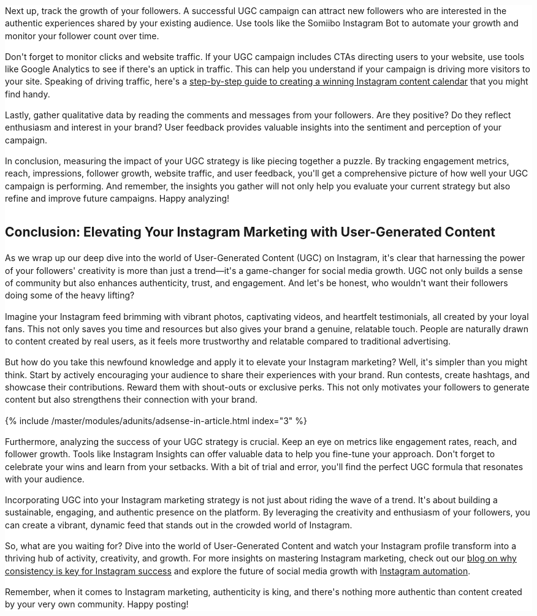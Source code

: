 Next up, track the growth of your followers. A successful UGC campaign can attract new followers who are interested in the authentic experiences shared by your existing audience. Use tools like the Somiibo Instagram Bot to automate your growth and monitor your follower count over time.

Don't forget to monitor clicks and website traffic. If your UGC campaign includes CTAs directing users to your website, use tools like Google Analytics to see if there's an uptick in traffic. This can help you understand if your campaign is driving more visitors to your site. Speaking of driving traffic, here's a [step-by-step guide to creating a winning Instagram content calendar](https://instagrowify.com/blog/creating-a-winning-instagram-content-calendar-a-step-by-step-guide) that you might find handy.

Lastly, gather qualitative data by reading the comments and messages from your followers. Are they positive? Do they reflect enthusiasm and interest in your brand? User feedback provides valuable insights into the sentiment and perception of your campaign.

In conclusion, measuring the impact of your UGC strategy is like piecing together a puzzle. By tracking engagement metrics, reach, impressions, follower growth, website traffic, and user feedback, you'll get a comprehensive picture of how well your UGC campaign is performing. And remember, the insights you gather will not only help you evaluate your current strategy but also refine and improve future campaigns. Happy analyzing!

## Conclusion: Elevating Your Instagram Marketing with User-Generated Content

As we wrap up our deep dive into the world of User-Generated Content (UGC) on Instagram, it's clear that harnessing the power of your followers' creativity is more than just a trend—it's a game-changer for social media growth. UGC not only builds a sense of community but also enhances authenticity, trust, and engagement. And let's be honest, who wouldn't want their followers doing some of the heavy lifting?

Imagine your Instagram feed brimming with vibrant photos, captivating videos, and heartfelt testimonials, all created by your loyal fans. This not only saves you time and resources but also gives your brand a genuine, relatable touch. People are naturally drawn to content created by real users, as it feels more trustworthy and relatable compared to traditional advertising.

But how do you take this newfound knowledge and apply it to elevate your Instagram marketing? Well, it's simpler than you might think. Start by actively encouraging your audience to share their experiences with your brand. Run contests, create hashtags, and showcase their contributions. Reward them with shout-outs or exclusive perks. This not only motivates your followers to generate content but also strengthens their connection with your brand.

{% include /master/modules/adunits/adsense-in-article.html index="3" %}

Furthermore, analyzing the success of your UGC strategy is crucial. Keep an eye on metrics like engagement rates, reach, and follower growth. Tools like Instagram Insights can offer valuable data to help you fine-tune your approach. Don't forget to celebrate your wins and learn from your setbacks. With a bit of trial and error, you'll find the perfect UGC formula that resonates with your audience.

Incorporating UGC into your Instagram marketing strategy is not just about riding the wave of a trend. It's about building a sustainable, engaging, and authentic presence on the platform. By leveraging the creativity and enthusiasm of your followers, you can create a vibrant, dynamic feed that stands out in the crowded world of Instagram.

So, what are you waiting for? Dive into the world of User-Generated Content and watch your Instagram profile transform into a thriving hub of activity, creativity, and growth. For more insights on mastering Instagram marketing, check out our [blog on why consistency is key for Instagram success](https://instagrowify.com/blog/why-consistency-is-key-for-instagram-success) and explore the future of social media growth with [Instagram automation](https://instagrowify.com/blog/is-instagram-automation-the-future-of-social-media-growth).

Remember, when it comes to Instagram marketing, authenticity is king, and there's nothing more authentic than content created by your very own community. Happy posting!
